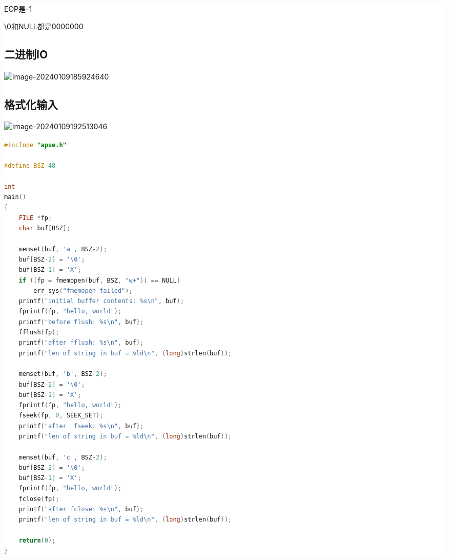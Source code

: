 EOP是-1

\0和NULL都是0000000

## 二进制IO

![image-20240109185924640](/home/wangkai/codenotes_ubuntu/Linux/img/image-20240109185924640.png)

## 格式化输入

![image-20240109192513046](/home/wangkai/codenotes_ubuntu/Linux/img/image-20240109192513046.png)



```c
#include "apue.h"

#define BSZ 48

int
main()
{
	FILE *fp;
	char buf[BSZ];

	memset(buf, 'a', BSZ-2);
	buf[BSZ-2] = '\0';
	buf[BSZ-1] = 'X';
	if ((fp = fmemopen(buf, BSZ, "w+")) == NULL)
		err_sys("fmemopen failed");
	printf("initial buffer contents: %s\n", buf);
	fprintf(fp, "hello, world");
	printf("before flush: %s\n", buf);
	fflush(fp);
	printf("after fflush: %s\n", buf);
	printf("len of string in buf = %ld\n", (long)strlen(buf));

	memset(buf, 'b', BSZ-2);
	buf[BSZ-2] = '\0';
	buf[BSZ-1] = 'X';
	fprintf(fp, "hello, world");
	fseek(fp, 0, SEEK_SET);
	printf("after  fseek: %s\n", buf);
	printf("len of string in buf = %ld\n", (long)strlen(buf));

	memset(buf, 'c', BSZ-2);
	buf[BSZ-2] = '\0';
	buf[BSZ-1] = 'X';
	fprintf(fp, "hello, world");
	fclose(fp);
	printf("after fclose: %s\n", buf);
	printf("len of string in buf = %ld\n", (long)strlen(buf));

	return(0);
}

```
